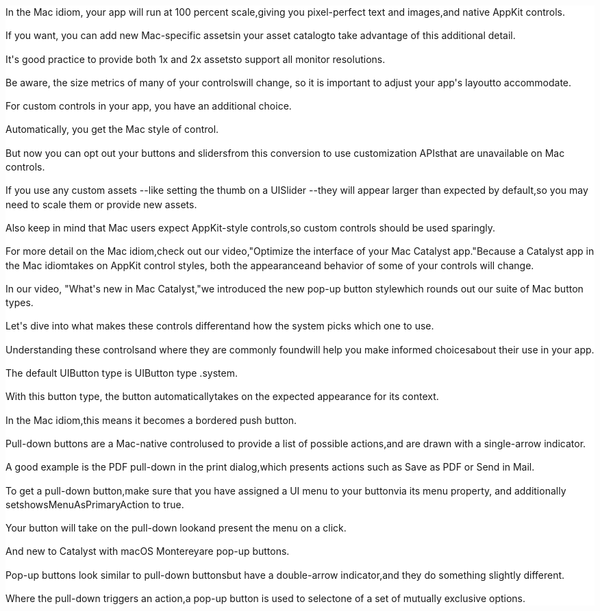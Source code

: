In the Mac idiom, your app will run at 100 percent scale,giving you pixel-perfect text and images,and native AppKit controls.

If you want, you can add new Mac-specific assetsin your asset catalogto take advantage of this additional detail.

It's good practice to provide both 1x and 2x assetsto support all monitor resolutions.

Be aware, the size metrics of many of your controlswill change, so it is important to adjust your app's layoutto accommodate.

For custom controls in your app, you have an additional choice.

Automatically, you get the Mac style of control.

But now you can opt out your buttons and slidersfrom this conversion to use customization APIsthat are unavailable on Mac controls.

If you use any custom assets --like setting the thumb on a UISlider --they will appear larger than expected by default,so you may need to scale them or provide new assets.

Also keep in mind that Mac users expect AppKit-style controls,so custom controls should be used sparingly.

For more detail on the Mac idiom,check out our video,"Optimize the interface of your Mac Catalyst app."Because a Catalyst app in the Mac idiomtakes on AppKit control styles, both the appearanceand behavior of some of your controls will change.

In our video, "What's new in Mac Catalyst,"we introduced the new pop-up button stylewhich rounds out our suite of Mac button types.

Let's dive into what makes these controls differentand how the system picks which one to use.

Understanding these controlsand where they are commonly foundwill help you make informed choicesabout their use in your app.

The default UIButton type is UIButton type .system.

With this button type, the button automaticallytakes on the expected appearance for its context.

In the Mac idiom,this means it becomes a bordered push button.

Pull-down buttons are a Mac-native controlused to provide a list of possible actions,and are drawn with a single-arrow indicator.

A good example is the PDF pull-down in the print dialog,which presents actions such as Save as PDF or Send in Mail.

To get a pull-down button,make sure that you have assigned a UI menu to your buttonvia its menu property, and additionally setshowsMenuAsPrimaryAction to true.

Your button will take on the pull-down lookand present the menu on a click.

And new to Catalyst with macOS Montereyare pop-up buttons.

Pop-up buttons look similar to pull-down buttonsbut have a double-arrow indicator,and they do something slightly different.

Where the pull-down triggers an action,a pop-up button is used to selectone of a set of mutually exclusive options.
